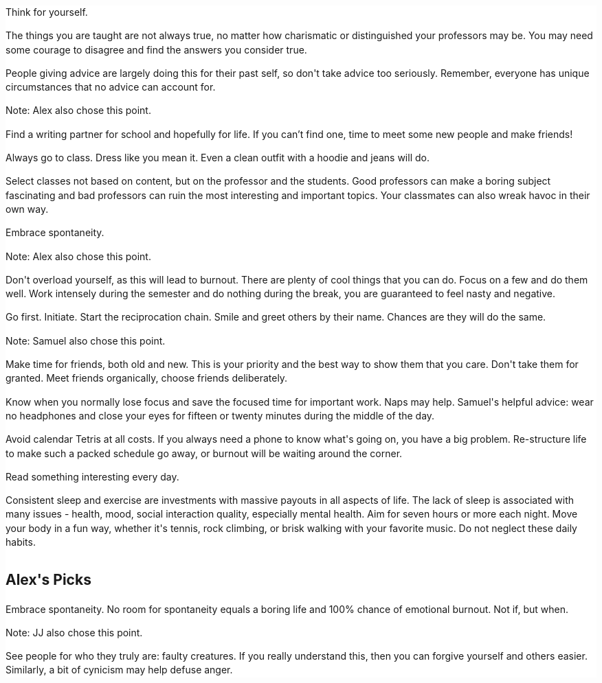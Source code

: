 Think for yourself. 
 
The things you are taught are not always true, no matter how charismatic or distinguished your professors may be. You may need some courage to disagree and find the answers you consider true.  
 
People giving advice are largely doing this for their past self, so don't take advice too seriously. Remember, everyone​ has unique circumstances that no advice can account for.

Note: Alex also chose this point.

Find a writing partner for school and hopefully for life. If you can’t find one, time to meet some new people and make friends!
 
Always go to class. Dress like you mean it. Even a clean outfit with a hoodie and jeans will do.
 
Select classes not based on content, but on the professor and the students. Good professors can make a boring subject fascinating and bad professors can ruin the most interesting and important topics. Your classmates can also wreak havoc in their own way.

Embrace spontaneity.

Note: Alex also chose this point.

Don't overload yourself, as this will lead to burnout. There are plenty of cool things that you can do. Focus on a few and do them well. Work intensely during the semester and do nothing during the break, you are guaranteed to feel nasty and negative.

Go first. Initiate. Start the reciprocation chain. Smile and greet others by their name. Chances are they will do the same.

Note: Samuel also chose this point.

Make time for friends, both old and new. This is your priority and the best way to show them that you care. Don't take them for granted. Meet friends organically, choose friends deliberately. 

Know when you normally lose focus and save the focused time for important work. Naps may help. Samuel's helpful advice: wear no headphones and close your eyes for fifteen or twenty minutes during the middle of the day.

Avoid calendar Tetris at all costs. If you always need a phone to know what's going on, you have a big problem. Re-structure life to make such a packed schedule go away, or burnout will be waiting around the corner. 
 
Read something interesting every day.
 
Consistent sleep and exercise are investments with massive payouts in all aspects of life. The lack of sleep is associated with many issues - health, mood, social interaction quality, especially mental health. Aim for seven hours or more each night. Move your body in a fun way, whether it's tennis, rock climbing, or brisk walking with your favorite music. Do not neglect these daily habits.  

## Alex's Picks

Embrace spontaneity. No room for spontaneity equals a boring life and 100% chance of emotional burnout. Not if, but when.

Note: JJ also chose this point.
 
See people for who they truly are: faulty creatures. If you really understand this, then you can forgive yourself and others easier. Similarly, a bit of cynicism may help defuse anger. 
